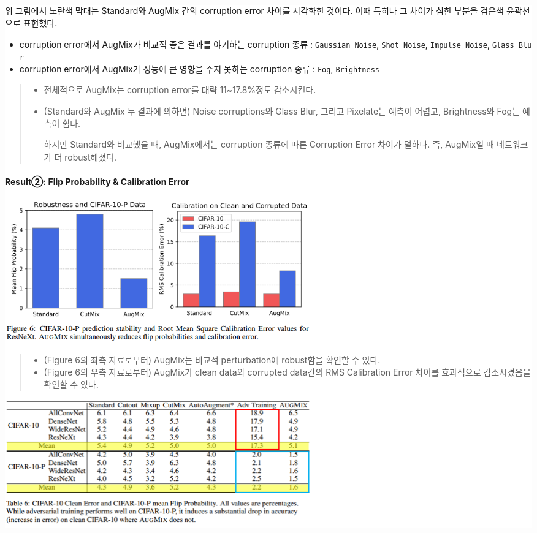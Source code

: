 위 그림에서 노란색 막대는 Standard와 AugMix 간의 corruption error 차이를 시각화한 것이다. 이때 특히나 그 차이가 심한 부분을 검은색 윤곽선으로 표현했다.

* corruption error에서 AugMix가 비교적 좋은 결과를 야기하는 corruption 종류 : `Gaussian Noise`, `Shot Noise`, `Impulse Noise`, `Glass Blur`
* corruption error에서 AugMix가 성능에 큰 영향을 주지 못하는 corruption 종류 : `Fog`, `Brightness`

> * 전체적으로 AugMix는 corruption error를 대략 11~17.8%정도 감소시킨다.
>
> * (Standard와 AugMix 두 결과에 의하면) Noise corruptions와 Glass Blur, 그리고 Pixelate는 예측이 어렵고, Brightness와 Fog는 예측이 쉽다.
>
>   하지만 Standard와 비교했을 때, AugMix에서는 corruption 종류에 따른 Corruption Error 차이가 덜하다. 즉, AugMix일 때 네트워크가 더 robust해졌다.

#### Result②: Flip Probability & Calibration Error

<img src="/files/2022-03-04-ai-ComputerVision-AugMix/image-20220303154039743.png" alt="image-20220303154039743" style="width:500px;" />

> * (Figure 6의 좌측 자료로부터) AugMix는 비교적 perturbation에 robust함을 확인할 수 있다.
> * (Figure 6의 우측 자료로부터) AugMix가 clean data와 corrupted data간의 RMS Calibration Error 차이를 효과적으로 감소시켰음을 확인할 수 있다.

<img src="/files/2022-03-04-ai-ComputerVision-AugMix/image-20220303155419448.png" alt="image-20220303155419448" style="width:500px;" />
